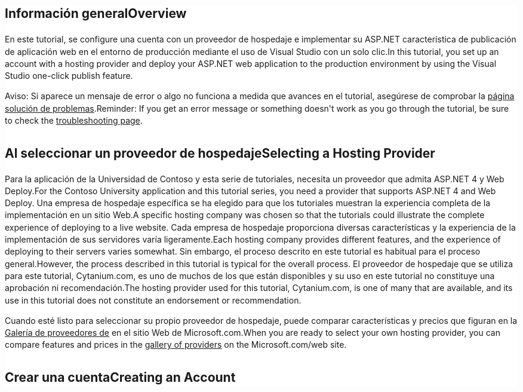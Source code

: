 
## <a name="overview"></a><span data-ttu-id="56f6f-110">Información general</span><span class="sxs-lookup"><span data-stu-id="56f6f-110">Overview</span></span>

<span data-ttu-id="56f6f-111">En este tutorial, se configure una cuenta con un proveedor de hospedaje e implementar su ASP.NET característica de publicación de aplicación web en el entorno de producción mediante el uso de Visual Studio con un solo clic.</span><span class="sxs-lookup"><span data-stu-id="56f6f-111">In this tutorial, you set up an account with a hosting provider and deploy your ASP.NET web application to the production environment by using the Visual Studio one-click publish feature.</span></span>

<span data-ttu-id="56f6f-112">Aviso: Si aparece un mensaje de error o algo no funciona a medida que avances en el tutorial, asegúrese de comprobar la [página solución de problemas](deployment-to-a-hosting-provider-creating-and-installing-deployment-packages-12-of-12.md).</span><span class="sxs-lookup"><span data-stu-id="56f6f-112">Reminder: If you get an error message or something doesn't work as you go through the tutorial, be sure to check the [troubleshooting page](deployment-to-a-hosting-provider-creating-and-installing-deployment-packages-12-of-12.md).</span></span>

## <a name="selecting-a-hosting-provider"></a><span data-ttu-id="56f6f-113">Al seleccionar un proveedor de hospedaje</span><span class="sxs-lookup"><span data-stu-id="56f6f-113">Selecting a Hosting Provider</span></span>

<span data-ttu-id="56f6f-114">Para la aplicación de la Universidad de Contoso y esta serie de tutoriales, necesita un proveedor que admita ASP.NET 4 y Web Deploy.</span><span class="sxs-lookup"><span data-stu-id="56f6f-114">For the Contoso University application and this tutorial series, you need a provider that supports ASP.NET 4 and Web Deploy.</span></span> <span data-ttu-id="56f6f-115">Una empresa de hospedaje específica se ha elegido para que los tutoriales muestran la experiencia completa de la implementación en un sitio Web.</span><span class="sxs-lookup"><span data-stu-id="56f6f-115">A specific hosting company was chosen so that the tutorials could illustrate the complete experience of deploying to a live website.</span></span> <span data-ttu-id="56f6f-116">Cada empresa de hospedaje proporciona diversas características y la experiencia de la implementación de sus servidores varía ligeramente.</span><span class="sxs-lookup"><span data-stu-id="56f6f-116">Each hosting company provides different features, and the experience of deploying to their servers varies somewhat.</span></span> <span data-ttu-id="56f6f-117">Sin embargo, el proceso descrito en este tutorial es habitual para el proceso general.</span><span class="sxs-lookup"><span data-stu-id="56f6f-117">However, the process described in this tutorial is typical for the overall process.</span></span> <span data-ttu-id="56f6f-118">El proveedor de hospedaje que se utiliza para este tutorial, Cytanium.com, es uno de muchos de los que están disponibles y su uso en este tutorial no constituye una aprobación ni recomendación.</span><span class="sxs-lookup"><span data-stu-id="56f6f-118">The hosting provider used for this tutorial, Cytanium.com, is one of many that are available, and its use in this tutorial does not constitute an endorsement or recommendation.</span></span>

<span data-ttu-id="56f6f-119">Cuando esté listo para seleccionar su propio proveedor de hospedaje, puede comparar características y precios que figuran en la [Galería de proveedores de](https://www.microsoft.com/web/hosting) en el sitio Web de Microsoft.com.</span><span class="sxs-lookup"><span data-stu-id="56f6f-119">When you are ready to select your own hosting provider, you can compare features and prices in the [gallery of providers](https://www.microsoft.com/web/hosting) on the Microsoft.com/web site.</span></span>

## <a name="creating-an-account"></a><span data-ttu-id="56f6f-120">Crear una cuenta</span><span class="sxs-lookup"><span data-stu-id="56f6f-120">Creating an Account</span></span>
